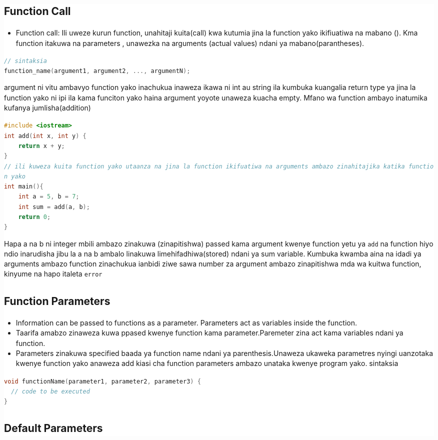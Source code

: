 
## Function Call

- Function call: Ili uweze kurun function, unahitaji kuita(call) kwa kutumia jina la function yako ikifiuatiwa na mabano (). Kma function itakuwa na parameters , unawezka na arguments (actual values) ndani ya mabano(parantheses).

```cpp
// sintaksia
function_name(argument1, argument2, ..., argumentN);
```

argument ni vitu ambavyo function yako inachukua inaweza ikawa ni int au string ila kumbuka kuangalia return type ya jina la function yako ni ipi ila kama funciton yako haina argument yoyote unaweza kuacha empty. Mfano wa function ambayo inatumika kufanya jumlisha(addition)

```cpp
#include <iostream>
int add(int x, int y) {
    return x + y;
}
// ili kuweza kuita function yako utaanza na jina la function ikifuatiwa na arguments ambazo zinahitajika katika function yako
int main(){
    int a = 5, b = 7;
    int sum = add(a, b);
    return 0;
}
```

Hapa a na b ni integer mbili ambazo zinakuwa (zinapitishwa) passed kama argument kwenye function yetu ya `add` na function hiyo ndio inarudisha jibu la a na b ambalo linakuwa limehifadhiwa(stored) ndani ya sum variable. Kumbuka kwamba aina na idadi ya arguments ambazo function zinachukua ianbidi ziwe sawa number za argument ambazo zinapitishwa mda wa kuitwa function, kinyume na hapo italeta `error`

## Function Parameters

- Information can be passed to functions as a parameter. Parameters act as variables inside the function.
- Taarifa amabzo zinaweza kuwa ppased kwenye function kama parameter.Paremeter zina act kama variables ndani ya function.
- Parameters zinakuwa specified baada ya function name ndani ya parenthesis.Unaweza ukaweka parametres nyingi uanzotaka kwenye function yako anaweza add kiasi cha function parameters ambazo unataka kwenye program yako.
  sintaksia

```cpp
void functionName(parameter1, parameter2, parameter3) {
  // code to be executed
}
```

## Default Parameters
